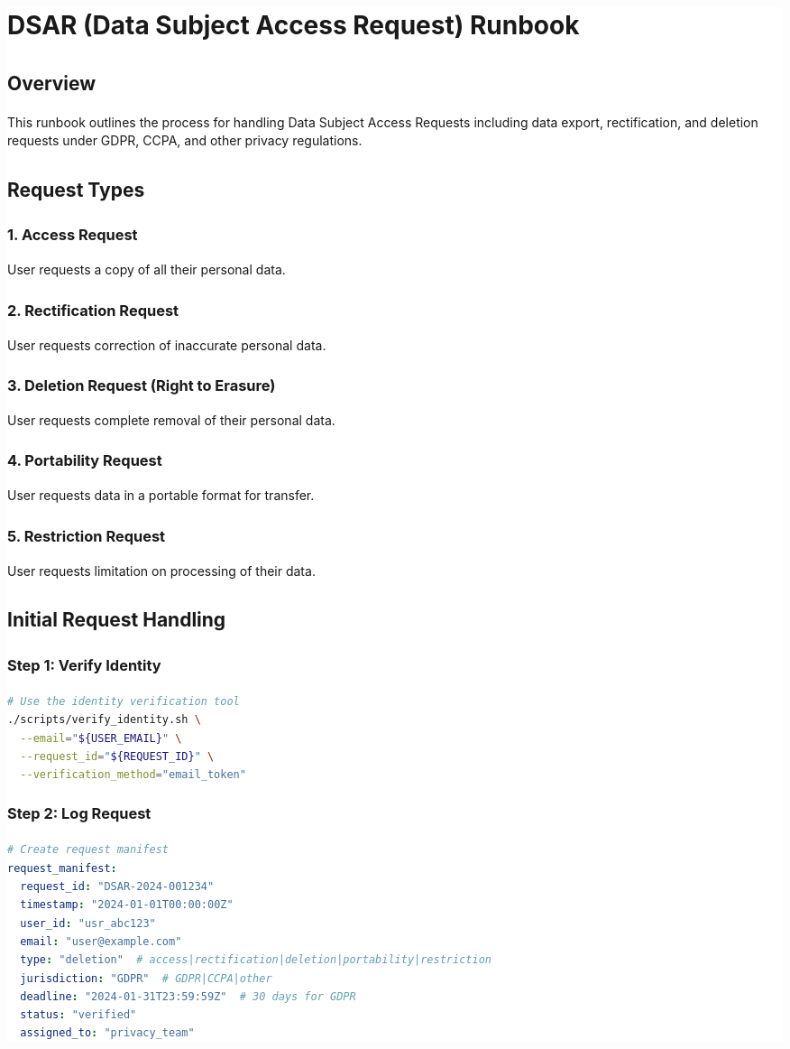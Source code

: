 # DSAR (Data Subject Access Request) Runbook

## Overview
This runbook outlines the process for handling Data Subject Access Requests including data export, rectification, and deletion requests under GDPR, CCPA, and other privacy regulations.

## Request Types

### 1. Access Request
User requests a copy of all their personal data.

### 2. Rectification Request
User requests correction of inaccurate personal data.

### 3. Deletion Request (Right to Erasure)
User requests complete removal of their personal data.

### 4. Portability Request
User requests data in a portable format for transfer.

### 5. Restriction Request
User requests limitation on processing of their data.

## Initial Request Handling

### Step 1: Verify Identity
```bash
# Use the identity verification tool
./scripts/verify_identity.sh \
  --email="${USER_EMAIL}" \
  --request_id="${REQUEST_ID}" \
  --verification_method="email_token"
```

### Step 2: Log Request
```yaml
# Create request manifest
request_manifest:
  request_id: "DSAR-2024-001234"
  timestamp: "2024-01-01T00:00:00Z"
  user_id: "usr_abc123"
  email: "user@example.com"
  type: "deletion"  # access|rectification|deletion|portability|restriction
  jurisdiction: "GDPR"  # GDPR|CCPA|other
  deadline: "2024-01-31T23:59:59Z"  # 30 days for GDPR
  status: "verified"
  assigned_to: "privacy_team"
```
